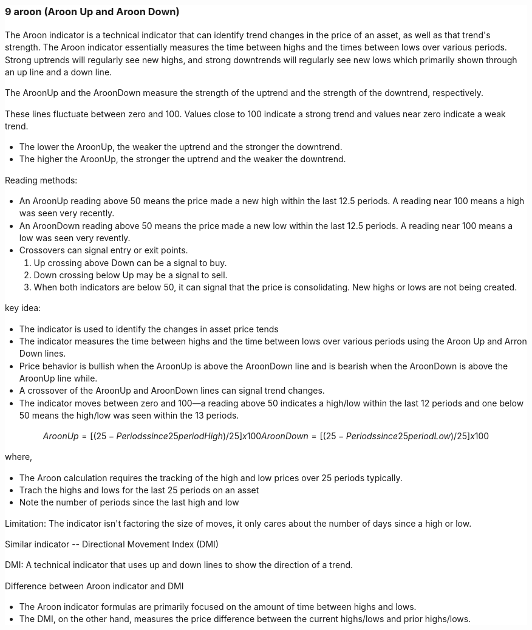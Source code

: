 ### 9 aroon (Aroon Up and Aroon Down)

The Aroon indicator is a technical indicator that can identify trend changes in the price of an asset, as well as that trend's strength. The Aroon indicator essentially measures the time between highs and the times between lows over various periods. Strong uptrends will regularly see new highs, and strong downtrends will regularly see new lows which primarily shown through an up line and a down line.

The AroonUp and the AroonDown measure the strength of the uptrend and the strength of the downtrend, respectively. 

These lines fluctuate between zero and 100. Values close to 100 indicate a strong trend and values near zero indicate a weak trend.
- The lower the AroonUp, the weaker the uptrend and the stronger the downtrend.
- The higher the AroonUp, the stronger the uptrend and the weaker the downtrend.

Reading methods:
- An AroonUp reading above 50 means the price made a new high within the last 12.5 periods. A reading near 100 means a high was seen very recently.
- An AroonDown reading above 50 means the price made a new low within the last 12.5 periods. A reading near 100 means a low was seen very revently.
- Crossovers can signal entry or exit points. 
    1. Up crossing above Down can be a signal to buy. 
    2. Down crossing below Up may be a signal to sell. 
    3. When both indicators are below 50, it can signal that the price is consolidating. New highs or lows are not being created.

key idea:
- The indicator is used to identify the changes in asset price tends
- The indicator measures the time between highs and the time between lows over various periods using the Aroon Up and Arron Down lines.
- Price behavior is bullish when the AroonUp is above the AroonDown line and is bearish when the AroonDown is above the AroonUp line while.
- A crossover of the AroonUp and AroonDown lines can signal trend changes.
- The indicator moves between zero and 100—a reading above 50 indicates a high/low within the last 12 periods and one below 50 means the high/low was seen within the 13 periods.

```math
Aroon Up = [(25 - Periods since 25 period High)/25] x 100
Aroon Down = [(25 - Periods since 25 period Low)/25] x 100
```
where,
- The Aroon calculation requires the tracking of the high and low prices over 25 periods typically.
- Trach the highs and lows for the last 25 periods on an asset
- Note the number of periods since the last high and low

Limitation: The indicator isn't factoring the size of moves, it only cares about the number of days since a high or low.

Similar indicator -- Directional Movement Index (DMI)

DMI: A technical indicator that uses up and down lines to show the direction of a trend.

Difference between Aroon indicator and DMI
- The Aroon indicator formulas are primarily focused on the amount of time between highs and lows. 
- The DMI, on the other hand, measures the price difference between the current highs/lows and prior highs/lows.
